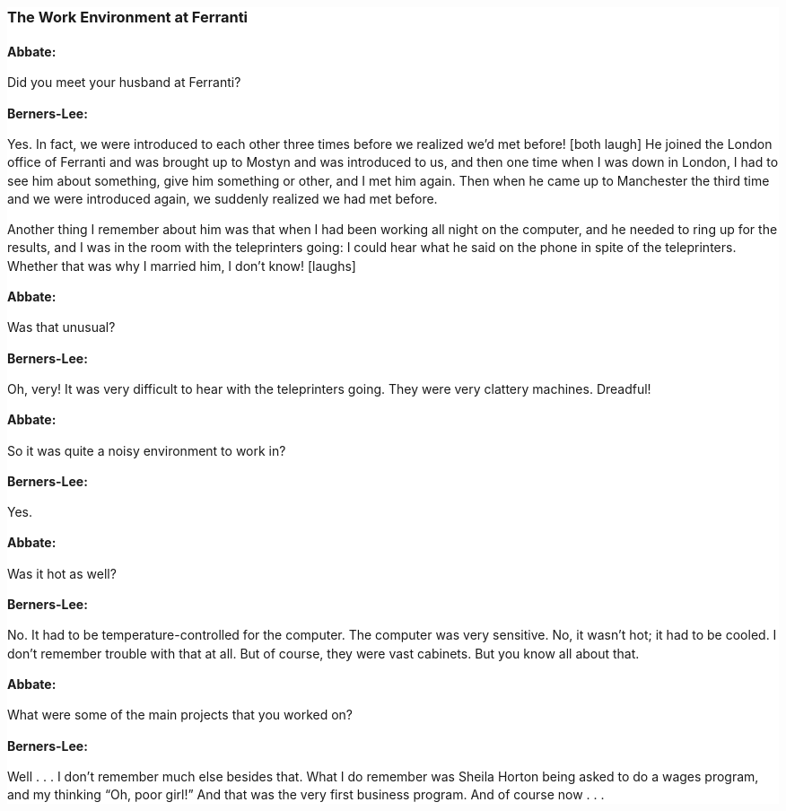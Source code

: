 ### The Work Environment at Ferranti

**Abbate:**

Did you meet your husband at Ferranti?

**Berners-Lee:**

Yes. In fact, we were introduced to each other three times before we
realized we’d met before\! \[both laugh\] He joined the London office of
Ferranti and was brought up to Mostyn and was introduced to us, and then
one time when I was down in London, I had to see him about something,
give him something or other, and I met him again. Then when he came up
to Manchester the third time and we were introduced again, we suddenly
realized we had met before.

Another thing I remember about him was that when I had been working all
night on the computer, and he needed to ring up for the results, and I
was in the room with the teleprinters going: I could hear what he said
on the phone in spite of the teleprinters. Whether that was why I
married him, I don’t know\! \[laughs\]

**Abbate:**

Was that unusual?

**Berners-Lee:**

Oh, very\! It was very difficult to hear with the teleprinters going.
They were very clattery machines. Dreadful\!

**Abbate:**

So it was quite a noisy environment to work in?

**Berners-Lee:**

Yes.

**Abbate:**

Was it hot as well?

**Berners-Lee:**

No. It had to be temperature-controlled for the computer. The computer
was very sensitive. No, it wasn’t hot; it had to be cooled. I don’t
remember trouble with that at all. But of course, they were vast
cabinets. But you know all about that.

**Abbate:**

What were some of the main projects that you worked on?

**Berners-Lee:**

Well . . . I don’t remember much else besides that. What I do remember
was Sheila Horton being asked to do a wages program, and my thinking
“Oh, poor girl\!” And that was the very first business program. And of
course now . . .
